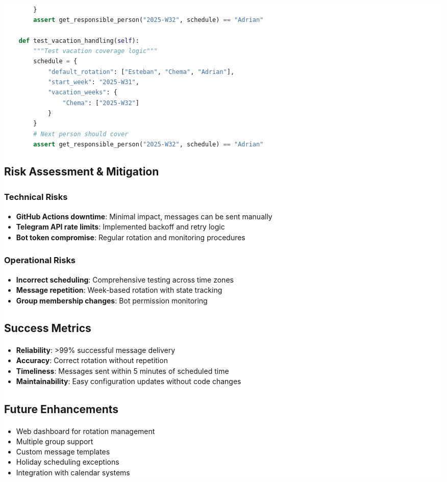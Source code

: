```python
        }
        assert get_responsible_person("2025-W32", schedule) == "Adrian"
    
    def test_vacation_handling(self):
        """Test vacation coverage logic"""
        schedule = {
            "default_rotation": ["Esteban", "Chema", "Adrian"],
            "start_week": "2025-W31",
            "vacation_weeks": {
                "Chema": ["2025-W32"]
            }
        }
        # Next person should cover
        assert get_responsible_person("2025-W32", schedule) == "Adrian"
```

## Risk Assessment & Mitigation

### Technical Risks
- **GitHub Actions downtime**: Minimal impact, messages can be sent manually
- **Telegram API rate limits**: Implemented backoff and retry logic
- **Bot token compromise**: Regular rotation and monitoring procedures

### Operational Risks
- **Incorrect scheduling**: Comprehensive testing across time zones
- **Message repetition**: Week-based rotation with state tracking
- **Group membership changes**: Bot permission monitoring

## Success Metrics
- **Reliability**: >99% successful message delivery
- **Accuracy**: Correct rotation without repetition
- **Timeliness**: Messages sent within 5 minutes of scheduled time
- **Maintainability**: Easy configuration updates without code changes

## Future Enhancements
- Web dashboard for rotation management
- Multiple group support
- Custom message templates
- Holiday scheduling exceptions
- Integration with calendar systems
